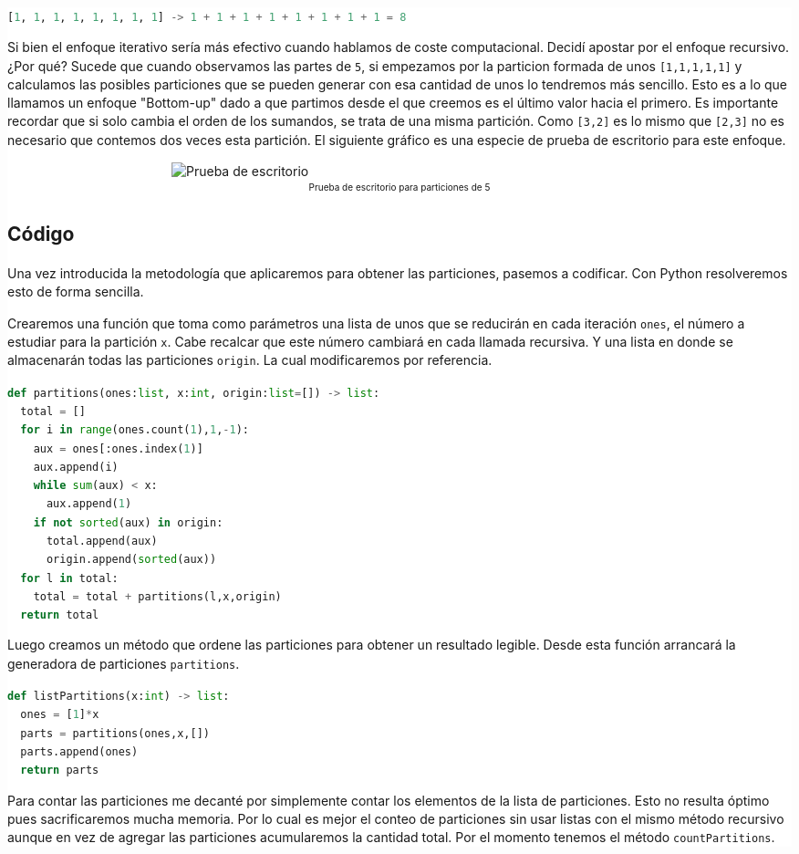 ```python
[1, 1, 1, 1, 1, 1, 1, 1] -> 1 + 1 + 1 + 1 + 1 + 1 + 1 + 1 = 8
```

Si bien el enfoque iterativo sería más efectivo cuando hablamos de coste computacional. Decidí apostar por el enfoque recursivo. ¿Por qué? Sucede que cuando observamos las partes de `5`, si empezamos por la particion formada de unos `[1,1,1,1,1]` y calculamos las posibles particiones que se pueden generar con esa cantidad de unos lo tendremos más sencillo. Esto es a lo que llamamos un enfoque "Bottom-up" dado a que partimos desde el que creemos es el último valor hacia el primero. Es importante recordar que si solo cambia el orden de los sumandos, se trata de una misma partición. Como `[3,2]` es lo mismo que `[2,3]` no es necesario que contemos dos veces esta partición. El siguiente gráfico es una especie de prueba de escritorio para este enfoque.

<img src="{{- partitions_sample | relative_url -}}" alt="Prueba de escritorio" width="500px" style="display:block; margin-left: auto; margin-right:auto;">
<div style="font-size: x-small; text-align:center;">Prueba de escritorio para particiones de 5</div>

## Código

Una vez introducida la metodología que aplicaremos para obtener las particiones, pasemos a codificar. Con Python resolveremos esto de forma sencilla.

Crearemos una función que toma como parámetros una lista de unos que se reducirán en cada iteración `ones`, el número a estudiar para la partición `x`. Cabe recalcar que este número cambiará en cada llamada recursiva. Y una lista en donde se almacenarán todas las particiones `origin`. La cual modificaremos por referencia.

```python
def partitions(ones:list, x:int, origin:list=[]) -> list:
  total = []
  for i in range(ones.count(1),1,-1):
    aux = ones[:ones.index(1)]
    aux.append(i)
    while sum(aux) < x:
      aux.append(1)
    if not sorted(aux) in origin:
      total.append(aux)
      origin.append(sorted(aux))
  for l in total:
    total = total + partitions(l,x,origin)
  return total
```

Luego creamos un método que ordene las particiones para obtener un resultado legible. Desde esta función arrancará la generadora de particiones `partitions`.

```python
def listPartitions(x:int) -> list:
  ones = [1]*x
  parts = partitions(ones,x,[])
  parts.append(ones)
  return parts
```

Para contar las particiones me decanté por simplemente contar los elementos de la lista de particiones. Esto no resulta óptimo pues sacrificaremos mucha memoria. Por lo cual es mejor el conteo de particiones sin usar listas con el mismo método recursivo aunque en vez de agregar las particiones acumularemos la cantidad total. Por el momento tenemos el método `countPartitions`.
